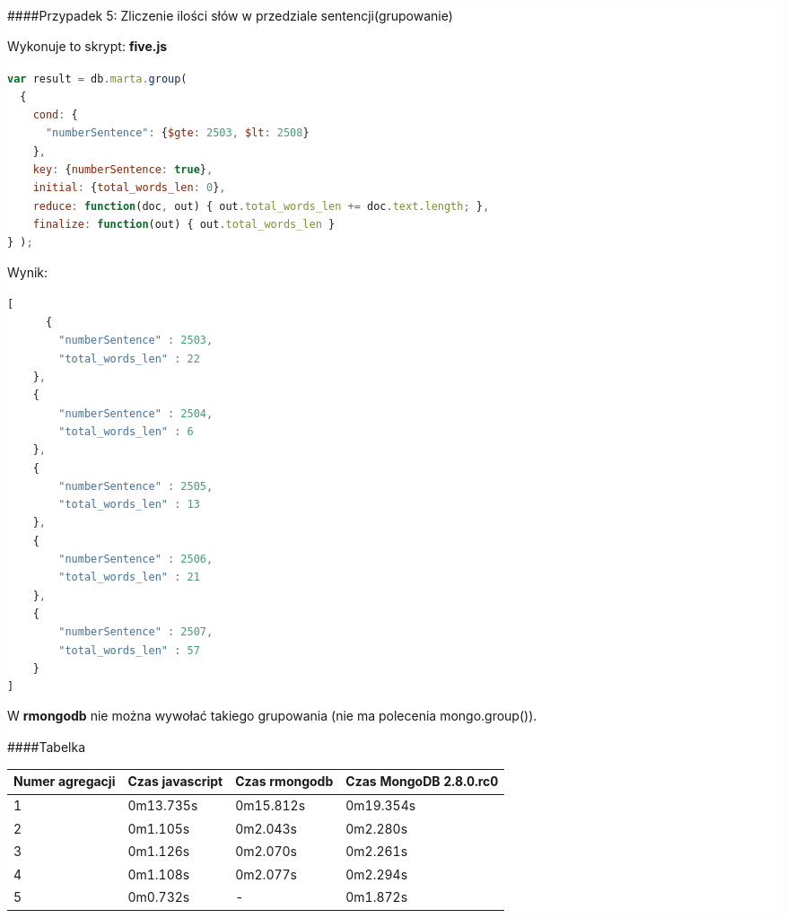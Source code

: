 ####Przypadek 5: Zliczenie ilości słów w przedziale sentencji(grupowanie)

Wykonuje to skrypt: **five.js**

```js
var result = db.marta.group(
  {
    cond: {
      "numberSentence": {$gte: 2503, $lt: 2508}
    },
    key: {numberSentence: true},
    initial: {total_words_len: 0},
    reduce: function(doc, out) { out.total_words_len += doc.text.length; },
    finalize: function(out) { out.total_words_len }
} );

```

Wynik:

```js
[
      {
		"numberSentence" : 2503,
		"total_words_len" : 22
	},
	{
		"numberSentence" : 2504,
		"total_words_len" : 6
	},
	{
		"numberSentence" : 2505,
		"total_words_len" : 13
	},
	{
		"numberSentence" : 2506,
		"total_words_len" : 21
	},
	{
		"numberSentence" : 2507,
		"total_words_len" : 57
	}
]

```

W **rmongodb** nie można wywołać takiego grupowania (nie ma polecenia mongo.group()).

####Tabelka

|Numer agregacji|Czas javascript|Czas rmongodb|Czas MongoDB 2.8.0.rc0|
|---------------|---------------|-------------|-------------------|
|1|0m13.735s |0m15.812s |0m19.354s|
|2|0m1.105s  |0m2.043s | 0m2.280s|
|3|0m1.126s  |0m2.070s |0m2.261s|
|4|0m1.108s  |0m2.077s | 0m2.294s|
|5|0m0.732s | -| 0m1.872s|
